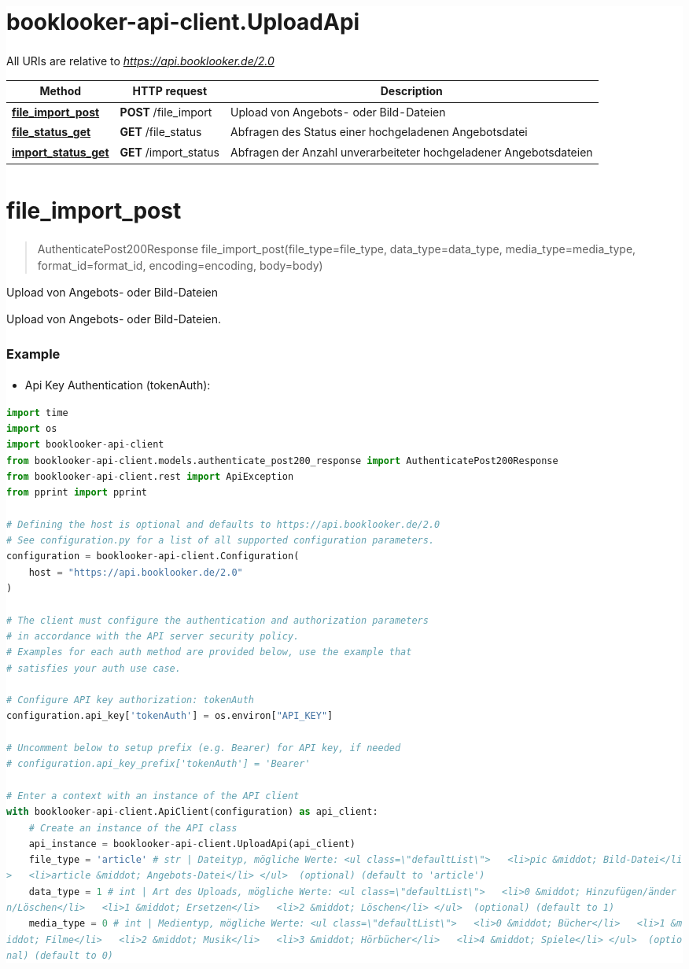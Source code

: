 # booklooker-api-client.UploadApi

All URIs are relative to *https://api.booklooker.de/2.0*

Method | HTTP request | Description
------------- | ------------- | -------------
[**file_import_post**](UploadApi.md#file_import_post) | **POST** /file_import | Upload von Angebots- oder Bild-Dateien
[**file_status_get**](UploadApi.md#file_status_get) | **GET** /file_status | Abfragen des Status einer hochgeladenen Angebotsdatei
[**import_status_get**](UploadApi.md#import_status_get) | **GET** /import_status | Abfragen der Anzahl unverarbeiteter hochgeladener Angebotsdateien


# **file_import_post**
> AuthenticatePost200Response file_import_post(file_type=file_type, data_type=data_type, media_type=media_type, format_id=format_id, encoding=encoding, body=body)

Upload von Angebots- oder Bild-Dateien

Upload von Angebots- oder Bild-Dateien.

### Example

* Api Key Authentication (tokenAuth):
```python
import time
import os
import booklooker-api-client
from booklooker-api-client.models.authenticate_post200_response import AuthenticatePost200Response
from booklooker-api-client.rest import ApiException
from pprint import pprint

# Defining the host is optional and defaults to https://api.booklooker.de/2.0
# See configuration.py for a list of all supported configuration parameters.
configuration = booklooker-api-client.Configuration(
    host = "https://api.booklooker.de/2.0"
)

# The client must configure the authentication and authorization parameters
# in accordance with the API server security policy.
# Examples for each auth method are provided below, use the example that
# satisfies your auth use case.

# Configure API key authorization: tokenAuth
configuration.api_key['tokenAuth'] = os.environ["API_KEY"]

# Uncomment below to setup prefix (e.g. Bearer) for API key, if needed
# configuration.api_key_prefix['tokenAuth'] = 'Bearer'

# Enter a context with an instance of the API client
with booklooker-api-client.ApiClient(configuration) as api_client:
    # Create an instance of the API class
    api_instance = booklooker-api-client.UploadApi(api_client)
    file_type = 'article' # str | Dateityp, mögliche Werte: <ul class=\"defaultList\">   <li>pic &middot; Bild-Datei</li>   <li>article &middot; Angebots-Datei</li> </ul>  (optional) (default to 'article')
    data_type = 1 # int | Art des Uploads, mögliche Werte: <ul class=\"defaultList\">   <li>0 &middot; Hinzufügen/ändern/Löschen</li>   <li>1 &middot; Ersetzen</li>   <li>2 &middot; Löschen</li> </ul>  (optional) (default to 1)
    media_type = 0 # int | Medientyp, mögliche Werte: <ul class=\"defaultList\">   <li>0 &middot; Bücher</li>   <li>1 &middot; Filme</li>   <li>2 &middot; Musik</li>   <li>3 &middot; Hörbücher</li>   <li>4 &middot; Spiele</li> </ul>  (optional) (default to 0)
```